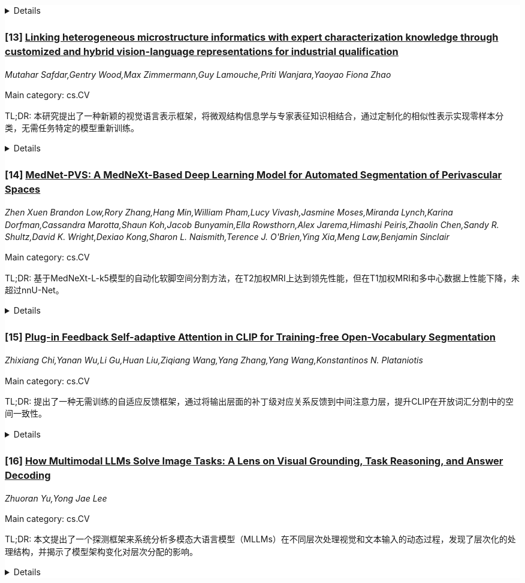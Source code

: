 
<details><summary>Details</summary></details>


### [13] [Linking heterogeneous microstructure informatics with expert characterization knowledge through customized and hybrid vision-language representations for industrial qualification](https://arxiv.org/abs/2508.20243)
*Mutahar Safdar,Gentry Wood,Max Zimmermann,Guy Lamouche,Priti Wanjara,Yaoyao Fiona Zhao*

Main category: cs.CV

TL;DR: 本研究提出了一种新颖的视觉语言表示框架，将微观结构信息学与专家表征知识相结合，通过定制化的相似性表示实现零样本分类，无需任务特定的模型重新训练。


<details><summary>Details</summary></details>


### [14] [MedNet-PVS: A MedNeXt-Based Deep Learning Model for Automated Segmentation of Perivascular Spaces](https://arxiv.org/abs/2508.20256)
*Zhen Xuen Brandon Low,Rory Zhang,Hang Min,William Pham,Lucy Vivash,Jasmine Moses,Miranda Lynch,Karina Dorfman,Cassandra Marotta,Shaun Koh,Jacob Bunyamin,Ella Rowsthorn,Alex Jarema,Himashi Peiris,Zhaolin Chen,Sandy R. Shultz,David K. Wright,Dexiao Kong,Sharon L. Naismith,Terence J. O'Brien,Ying Xia,Meng Law,Benjamin Sinclair*

Main category: cs.CV

TL;DR: 基于MedNeXt-L-k5模型的自动化软脚空间分割方法，在T2加权MRI上达到领先性能，但在T1加权MRI和多中心数据上性能下降，未超过nnU-Net。


<details><summary>Details</summary></details>


### [15] [Plug-in Feedback Self-adaptive Attention in CLIP for Training-free Open-Vocabulary Segmentation](https://arxiv.org/abs/2508.20265)
*Zhixiang Chi,Yanan Wu,Li Gu,Huan Liu,Ziqiang Wang,Yang Zhang,Yang Wang,Konstantinos N. Plataniotis*

Main category: cs.CV

TL;DR: 提出了一种无需训练的自适应反馈框架，通过将输出层面的补丁级对应关系反馈到中间注意力层，提升CLIP在开放词汇分割中的空间一致性。


<details><summary>Details</summary></details>


### [16] [How Multimodal LLMs Solve Image Tasks: A Lens on Visual Grounding, Task Reasoning, and Answer Decoding](https://arxiv.org/abs/2508.20279)
*Zhuoran Yu,Yong Jae Lee*

Main category: cs.CV

TL;DR: 本文提出了一个探测框架来系统分析多模态大语言模型（MLLMs）在不同层次处理视觉和文本输入的动态过程，发现了层次化的处理结构，并揭示了模型架构变化对层次分配的影响。


<details><summary>Details</summary></details>
